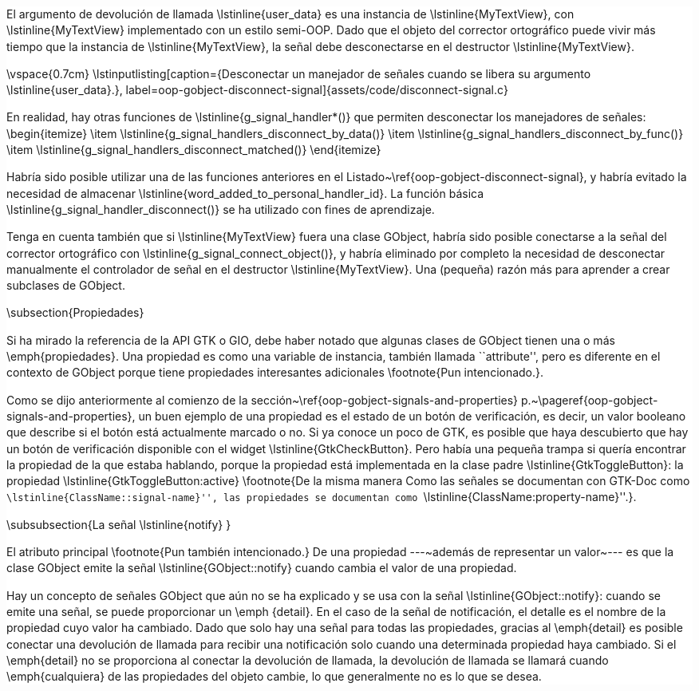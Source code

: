 El argumento de devolución de llamada \lstinline{user_data} es una instancia de \lstinline{MyTextView}, con \lstinline{MyTextView} implementado con un estilo semi-OOP. Dado que el objeto del corrector ortográfico puede vivir más tiempo que la instancia de \lstinline{MyTextView}, la señal debe desconectarse en el destructor \lstinline{MyTextView}.

\vspace{0.7cm}
\lstinputlisting[caption={Desconectar un manejador de señales cuando se libera su argumento \lstinline{user_data}.}, label=oop-gobject-disconnect-signal]{assets/code/disconnect-signal.c}

En realidad, hay otras funciones de \lstinline{g_signal_handler*()} que permiten desconectar los manejadores de señales:
\begin{itemize}
  \item \lstinline{g_signal_handlers_disconnect_by_data()}
  \item \lstinline{g_signal_handlers_disconnect_by_func()}
  \item \lstinline{g_signal_handlers_disconnect_matched()}
\end{itemize}

Habría sido posible utilizar una de las funciones anteriores en el Listado~\ref{oop-gobject-disconnect-signal}, y habría evitado la necesidad de almacenar \lstinline{word_added_to_personal_handler_id}. La función básica \lstinline{g_signal_handler_disconnect()} se ha utilizado con fines de aprendizaje.

Tenga en cuenta también que si \lstinline{MyTextView} fuera una clase GObject, habría sido posible conectarse a la señal del corrector ortográfico con \lstinline{g_signal_connect_object()}, y habría eliminado por completo la necesidad de desconectar manualmente el controlador de señal en el destructor \lstinline{MyTextView}. Una (pequeña) razón más para aprender a crear subclases de GObject.

\subsection{Propiedades}

Si ha mirado la referencia de la API GTK o GIO, debe haber notado que algunas clases de GObject tienen una o más \emph{propiedades}. Una propiedad es como una variable de instancia, también llamada ``attribute'', pero es diferente en el contexto de GObject porque tiene propiedades interesantes adicionales \footnote{Pun intencionado.}.

Como se dijo anteriormente al comienzo de la sección~\ref{oop-gobject-signals-and-properties} p.~\pageref{oop-gobject-signals-and-properties}, un buen ejemplo de una propiedad es el estado de un botón de verificación, es decir, un valor booleano que describe si el botón está actualmente marcado o no. Si ya conoce un poco de GTK, es posible que haya descubierto que hay un botón de verificación disponible con el widget \lstinline{GtkCheckButton}. Pero había una pequeña trampa si quería encontrar la propiedad de la que estaba hablando, porque la propiedad está implementada en la clase padre \lstinline{GtkToggleButton}: la propiedad \lstinline{GtkToggleButton:active} \footnote{De la misma manera Como las señales se documentan con GTK-Doc como ``\lstinline{ClassName::signal-name}'', las propiedades se documentan como ``\lstinline{ClassName:property-name}''.}.

\subsubsection{La señal \lstinline{notify} }

El atributo principal \footnote{Pun también intencionado.} De una propiedad ---~además de representar un valor~--- es que la clase GObject emite la señal \lstinline{GObject::notify} cuando cambia el valor de una propiedad.

Hay un concepto de señales GObject que aún no se ha explicado y se usa con la señal \lstinline{GObject::notify}: cuando se emite una señal, se puede proporcionar un \emph {detail}. En el caso de la señal de notificación, el detalle es el nombre de la propiedad cuyo valor ha cambiado. Dado que solo hay una señal para todas las propiedades, gracias al \emph{detail} es posible conectar una devolución de llamada para recibir una notificación solo cuando una determinada propiedad haya cambiado. Si el \emph{detail} no se proporciona al conectar la devolución de llamada, la devolución de llamada se llamará cuando \emph{cualquiera} de las propiedades del objeto cambie, lo que generalmente no es lo que se desea.
